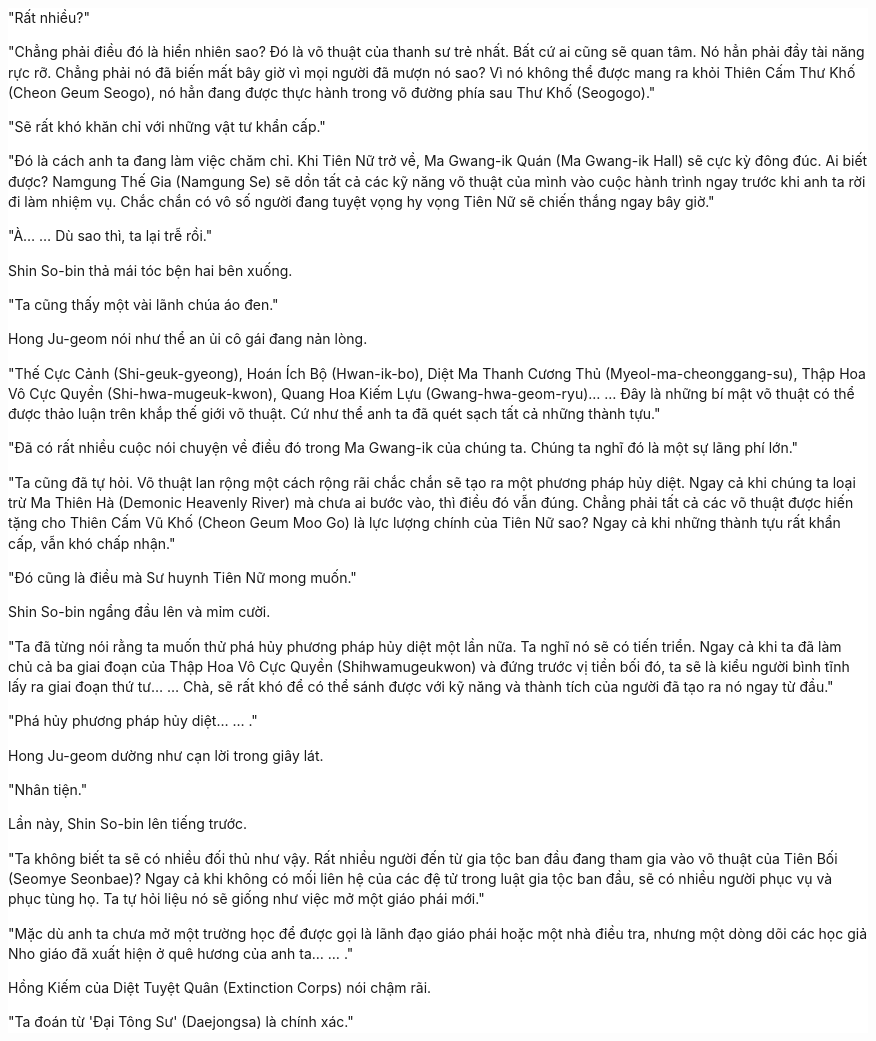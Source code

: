 "Rất nhiều?"

"Chẳng phải điều đó là hiển nhiên sao? Đó là võ thuật của thanh sư trẻ nhất. Bất cứ ai cũng sẽ quan tâm. Nó hẳn phải đầy tài năng rực rỡ. Chẳng phải nó đã biến mất bây giờ vì mọi người đã mượn nó sao? Vì nó không thể được mang ra khỏi Thiên Cấm Thư Khố (Cheon Geum Seogo), nó hẳn đang được thực hành trong võ đường phía sau Thư Khố (Seogogo)."

"Sẽ rất khó khăn chỉ với những vật tư khẩn cấp."

"Đó là cách anh ta đang làm việc chăm chỉ. Khi Tiên Nữ trở về, Ma Gwang-ik Quán (Ma Gwang-ik Hall) sẽ cực kỳ đông đúc. Ai biết được? Namgung Thế Gia (Namgung Se) sẽ dồn tất cả các kỹ năng võ thuật của mình vào cuộc hành trình ngay trước khi anh ta rời đi làm nhiệm vụ. Chắc chắn có vô số người đang tuyệt vọng hy vọng Tiên Nữ sẽ chiến thắng ngay bây giờ."

"À… … Dù sao thì, ta lại trễ rồi."

Shin So-bin thả mái tóc bện hai bên xuống.

"Ta cũng thấy một vài lãnh chúa áo đen."

Hong Ju-geom nói như thể an ủi cô gái đang nản lòng.

"Thế Cực Cảnh (Shi-geuk-gyeong), Hoán Ích Bộ (Hwan-ik-bo), Diệt Ma Thanh Cương Thủ (Myeol-ma-cheonggang-su), Thập Hoa Vô Cực Quyền (Shi-hwa-mugeuk-kwon), Quang Hoa Kiếm Lựu (Gwang-hwa-geom-ryu)… … Đây là những bí mật võ thuật có thể được thảo luận trên khắp thế giới võ thuật. Cứ như thể anh ta đã quét sạch tất cả những thành tựu."

"Đã có rất nhiều cuộc nói chuyện về điều đó trong Ma Gwang-ik của chúng ta. Chúng ta nghĩ đó là một sự lãng phí lớn."

"Ta cũng đã tự hỏi. Võ thuật lan rộng một cách rộng rãi chắc chắn sẽ tạo ra một phương pháp hủy diệt. Ngay cả khi chúng ta loại trừ Ma Thiên Hà (Demonic Heavenly River) mà chưa ai bước vào, thì điều đó vẫn đúng. Chẳng phải tất cả các võ thuật được hiến tặng cho Thiên Cấm Vũ Khố (Cheon Geum Moo Go) là lực lượng chính của Tiên Nữ sao? Ngay cả khi những thành tựu rất khẩn cấp, vẫn khó chấp nhận."

"Đó cũng là điều mà Sư huynh Tiên Nữ mong muốn."

Shin So-bin ngẩng đầu lên và mỉm cười.

"Ta đã từng nói rằng ta muốn thử phá hủy phương pháp hủy diệt một lần nữa. Ta nghĩ nó sẽ có tiến triển. Ngay cả khi ta đã làm chủ cả ba giai đoạn của Thập Hoa Vô Cực Quyền (Shihwamugeukwon) và đứng trước vị tiền bối đó, ta sẽ là kiểu người bình tĩnh lấy ra giai đoạn thứ tư… … Chà, sẽ rất khó để có thể sánh được với kỹ năng và thành tích của người đã tạo ra nó ngay từ đầu."

"Phá hủy phương pháp hủy diệt… … ."

Hong Ju-geom dường như cạn lời trong giây lát.

"Nhân tiện."

Lần này, Shin So-bin lên tiếng trước.

"Ta không biết ta sẽ có nhiều đối thủ như vậy. Rất nhiều người đến từ gia tộc ban đầu đang tham gia vào võ thuật của Tiên Bối (Seomye Seonbae)? Ngay cả khi không có mối liên hệ của các đệ tử trong luật gia tộc ban đầu, sẽ có nhiều người phục vụ và phục tùng họ. Ta tự hỏi liệu nó sẽ giống như việc mở một giáo phái mới."

"Mặc dù anh ta chưa mở một trường học để được gọi là lãnh đạo giáo phái hoặc một nhà điều tra, nhưng một dòng dõi các học giả Nho giáo đã xuất hiện ở quê hương của anh ta… … ."

Hồng Kiếm của Diệt Tuyệt Quân (Extinction Corps) nói chậm rãi.

"Ta đoán từ 'Đại Tông Sư' (Daejongsa) là chính xác."